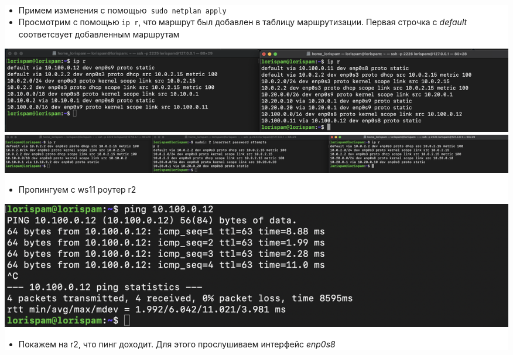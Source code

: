 
- Примем изменения с помощью` sudo netplan apply`
- Просмотрим с помощью `ip r`, что маршрут был добавлен в таблицу маршрутизации. Первая строчка с _default_ соответсвует добавленным маршрутам

![linuxNetwork](images/50.png)  
![linuxNetwork](images/51.png)  

- Пропингуем с ws11 роутер r2

![linuxNetwork](images/53.png)  

- Покажем на r2, что пинг доходит. Для этого прослушиваем интерфейс _enp0s8_
